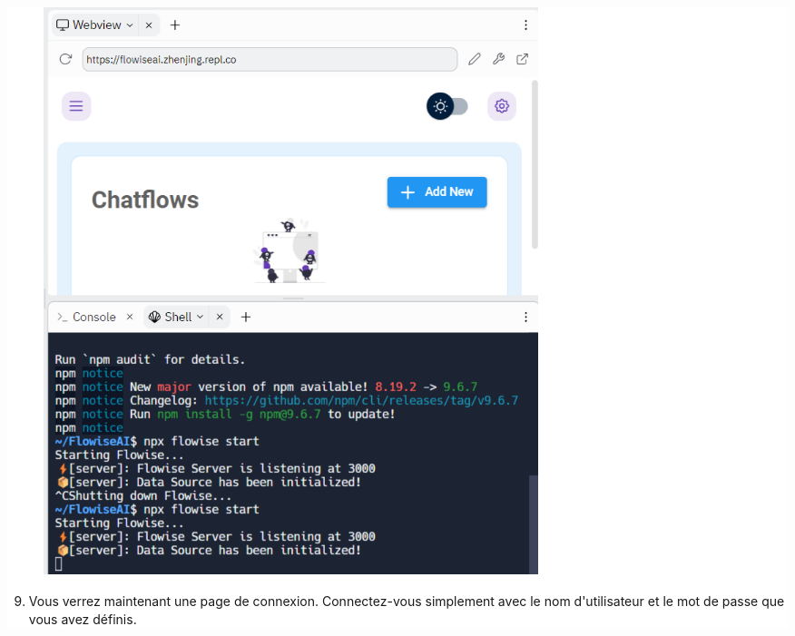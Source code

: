 <figure><img src="../../.gitbook/assets/image (15) (3).png" alt="" width="545"><figcaption></figcaption></figure>

9. Vous verrez maintenant une page de connexion. Connectez-vous simplement avec le nom d'utilisateur et le mot de passe que vous avez définis.
